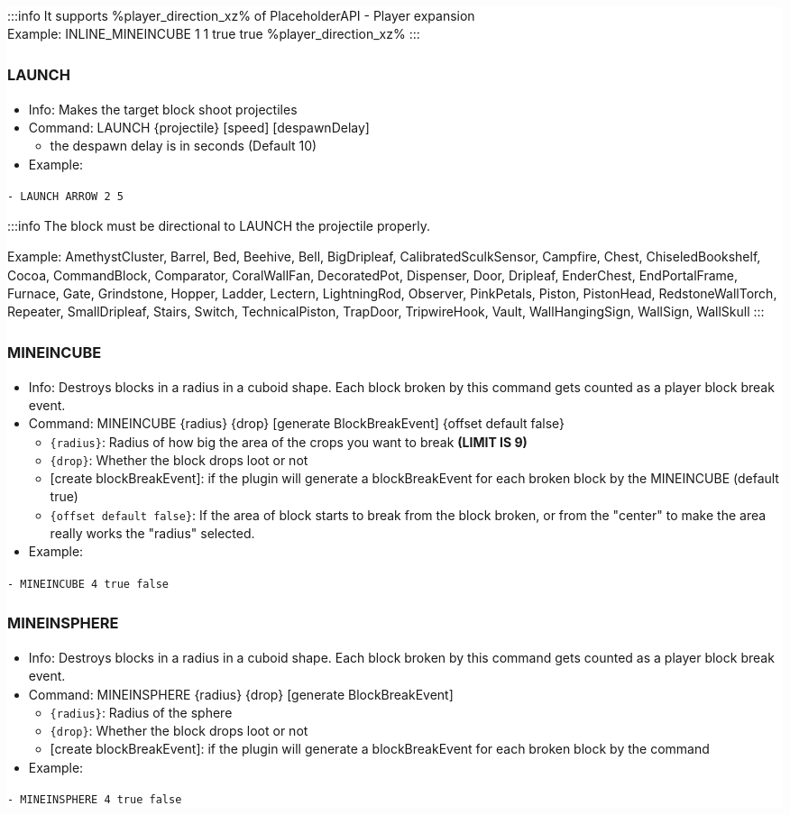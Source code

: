 :::info
It supports %player\_direction\_xz% of PlaceholderAPI - Player expansion\
Example: INLINE\_MINEINCUBE 1 1 true true %player\_direction\_xz%
:::

### LAUNCH

* Info: Makes the target block shoot projectiles
* Command: LAUNCH \{projectile\} \[speed] \[despawnDelay]
  * the despawn delay is in seconds (Default 10)
* Example:

```
- LAUNCH ARROW 2 5
```

:::info
The block must be directional to LAUNCH the projectile properly.

Example: AmethystCluster, Barrel, Bed, Beehive, Bell, BigDripleaf, CalibratedSculkSensor, Campfire, Chest, ChiseledBookshelf, Cocoa, CommandBlock, Comparator, CoralWallFan, DecoratedPot, Dispenser, Door, Dripleaf, EnderChest, EndPortalFrame, Furnace, Gate, Grindstone, Hopper, Ladder, Lectern, LightningRod, Observer, PinkPetals, Piston, PistonHead, RedstoneWallTorch, Repeater, SmallDripleaf, Stairs, Switch, TechnicalPiston, TrapDoor, TripwireHook, Vault, WallHangingSign, WallSign, WallSkull
:::

### MINEINCUBE

* Info: Destroys blocks in a radius in a cuboid shape. Each block broken by this command gets counted as a player block break event.
* Command: MINEINCUBE \{radius\} \{drop\} \[generate BlockBreakEvent] \{offset default false\}
  * `{radius}`: Radius of how big the area of the crops you want to break **(LIMIT IS 9)**
  * `{drop}`: Whether the block drops loot or not
  * \[create blockBreakEvent]: if the plugin will generate a blockBreakEvent for each broken block by the MINEINCUBE (default true)
  * `{offset default false}`: If the area of block starts to break from the block broken, or from the "center" to make the area really works the "radius" selected.
* Example:

```
- MINEINCUBE 4 true false
```

### MINEINSPHERE

* Info: Destroys blocks in a radius in a cuboid shape. Each block broken by this command gets counted as a player block break event.
* Command: MINEINSPHERE \{radius\} \{drop\} \[generate BlockBreakEvent]
  * `{radius}`: Radius of the sphere
  * `{drop}`: Whether the block drops loot or not
  * \[create blockBreakEvent]: if the plugin will generate a blockBreakEvent for each broken block by the command
* Example:

```
- MINEINSPHERE 4 true false
```
